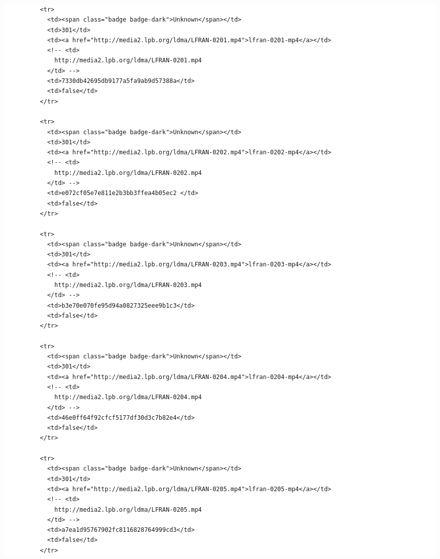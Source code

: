               <tr>
                <td><span class="badge badge-dark">Unknown</span></td>
                <td>301</td>
                <td><a href="http://media2.lpb.org/ldma/LFRAN-0201.mp4">lfran-0201-mp4</a></td>
                <!-- <td>
                  http://media2.lpb.org/ldma/LFRAN-0201.mp4
                </td> -->
                <td>7330db42695db9177a5fa9ab9d57388a</td>
                <td>false</td>
              </tr>
            
              <tr>
                <td><span class="badge badge-dark">Unknown</span></td>
                <td>301</td>
                <td><a href="http://media2.lpb.org/ldma/LFRAN-0202.mp4">lfran-0202-mp4</a></td>
                <!-- <td>
                  http://media2.lpb.org/ldma/LFRAN-0202.mp4
                </td> -->
                <td>e072cf05e7e811e2b3bb3ffea4b05ec2 </td>
                <td>false</td>
              </tr>
            
              <tr>
                <td><span class="badge badge-dark">Unknown</span></td>
                <td>301</td>
                <td><a href="http://media2.lpb.org/ldma/LFRAN-0203.mp4">lfran-0203-mp4</a></td>
                <!-- <td>
                  http://media2.lpb.org/ldma/LFRAN-0203.mp4
                </td> -->
                <td>b3e70e070fe95d94a0827325eee9b1c3</td>
                <td>false</td>
              </tr>
            
              <tr>
                <td><span class="badge badge-dark">Unknown</span></td>
                <td>301</td>
                <td><a href="http://media2.lpb.org/ldma/LFRAN-0204.mp4">lfran-0204-mp4</a></td>
                <!-- <td>
                  http://media2.lpb.org/ldma/LFRAN-0204.mp4
                </td> -->
                <td>46e0ff64f92cfcf5177df30d3c7b82e4</td>
                <td>false</td>
              </tr>
            
              <tr>
                <td><span class="badge badge-dark">Unknown</span></td>
                <td>301</td>
                <td><a href="http://media2.lpb.org/ldma/LFRAN-0205.mp4">lfran-0205-mp4</a></td>
                <!-- <td>
                  http://media2.lpb.org/ldma/LFRAN-0205.mp4
                </td> -->
                <td>a7ea1d95767902fc8116828764999cd3</td>
                <td>false</td>
              </tr>
            